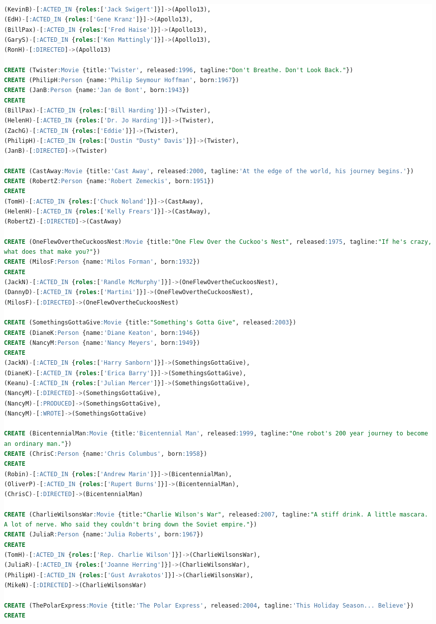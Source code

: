 ```sql
(KevinB)-[:ACTED_IN {roles:['Jack Swigert']}]->(Apollo13),
(EdH)-[:ACTED_IN {roles:['Gene Kranz']}]->(Apollo13),
(BillPax)-[:ACTED_IN {roles:['Fred Haise']}]->(Apollo13),
(GaryS)-[:ACTED_IN {roles:['Ken Mattingly']}]->(Apollo13),
(RonH)-[:DIRECTED]->(Apollo13)

CREATE (Twister:Movie {title:'Twister', released:1996, tagline:"Don't Breathe. Don't Look Back."})
CREATE (PhilipH:Person {name:'Philip Seymour Hoffman', born:1967})
CREATE (JanB:Person {name:'Jan de Bont', born:1943})
CREATE
(BillPax)-[:ACTED_IN {roles:['Bill Harding']}]->(Twister),
(HelenH)-[:ACTED_IN {roles:['Dr. Jo Harding']}]->(Twister),
(ZachG)-[:ACTED_IN {roles:['Eddie']}]->(Twister),
(PhilipH)-[:ACTED_IN {roles:['Dustin "Dusty" Davis']}]->(Twister),
(JanB)-[:DIRECTED]->(Twister)

CREATE (CastAway:Movie {title:'Cast Away', released:2000, tagline:'At the edge of the world, his journey begins.'})
CREATE (RobertZ:Person {name:'Robert Zemeckis', born:1951})
CREATE
(TomH)-[:ACTED_IN {roles:['Chuck Noland']}]->(CastAway),
(HelenH)-[:ACTED_IN {roles:['Kelly Frears']}]->(CastAway),
(RobertZ)-[:DIRECTED]->(CastAway)

CREATE (OneFlewOvertheCuckoosNest:Movie {title:"One Flew Over the Cuckoo's Nest", released:1975, tagline:"If he's crazy, what does that make you?"})
CREATE (MilosF:Person {name:'Milos Forman', born:1932})
CREATE
(JackN)-[:ACTED_IN {roles:['Randle McMurphy']}]->(OneFlewOvertheCuckoosNest),
(DannyD)-[:ACTED_IN {roles:['Martini']}]->(OneFlewOvertheCuckoosNest),
(MilosF)-[:DIRECTED]->(OneFlewOvertheCuckoosNest)

CREATE (SomethingsGottaGive:Movie {title:"Something's Gotta Give", released:2003})
CREATE (DianeK:Person {name:'Diane Keaton', born:1946})
CREATE (NancyM:Person {name:'Nancy Meyers', born:1949})
CREATE
(JackN)-[:ACTED_IN {roles:['Harry Sanborn']}]->(SomethingsGottaGive),
(DianeK)-[:ACTED_IN {roles:['Erica Barry']}]->(SomethingsGottaGive),
(Keanu)-[:ACTED_IN {roles:['Julian Mercer']}]->(SomethingsGottaGive),
(NancyM)-[:DIRECTED]->(SomethingsGottaGive),
(NancyM)-[:PRODUCED]->(SomethingsGottaGive),
(NancyM)-[:WROTE]->(SomethingsGottaGive)

CREATE (BicentennialMan:Movie {title:'Bicentennial Man', released:1999, tagline:"One robot's 200 year journey to become an ordinary man."})
CREATE (ChrisC:Person {name:'Chris Columbus', born:1958})
CREATE
(Robin)-[:ACTED_IN {roles:['Andrew Marin']}]->(BicentennialMan),
(OliverP)-[:ACTED_IN {roles:['Rupert Burns']}]->(BicentennialMan),
(ChrisC)-[:DIRECTED]->(BicentennialMan)

CREATE (CharlieWilsonsWar:Movie {title:"Charlie Wilson's War", released:2007, tagline:"A stiff drink. A little mascara. A lot of nerve. Who said they couldn't bring down the Soviet empire."})
CREATE (JuliaR:Person {name:'Julia Roberts', born:1967})
CREATE
(TomH)-[:ACTED_IN {roles:['Rep. Charlie Wilson']}]->(CharlieWilsonsWar),
(JuliaR)-[:ACTED_IN {roles:['Joanne Herring']}]->(CharlieWilsonsWar),
(PhilipH)-[:ACTED_IN {roles:['Gust Avrakotos']}]->(CharlieWilsonsWar),
(MikeN)-[:DIRECTED]->(CharlieWilsonsWar)

CREATE (ThePolarExpress:Movie {title:'The Polar Express', released:2004, tagline:'This Holiday Season... Believe'})
CREATE
```